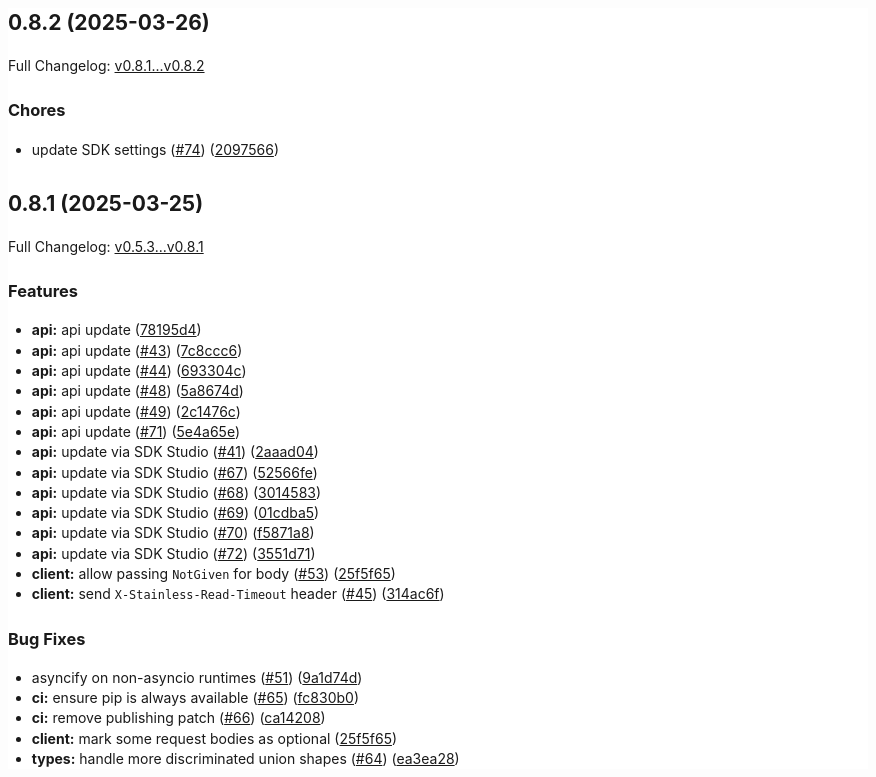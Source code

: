 ## 0.8.2 (2025-03-26)

Full Changelog: [v0.8.1...v0.8.2](https://github.com/hyperspell/python-sdk/compare/v0.8.1...v0.8.2)

### Chores

* update SDK settings ([#74](https://github.com/hyperspell/python-sdk/issues/74)) ([2097566](https://github.com/hyperspell/python-sdk/commit/2097566f6ebaa15a5ab11191d3131f79aa2ae0fb))

## 0.8.1 (2025-03-25)

Full Changelog: [v0.5.3...v0.8.1](https://github.com/hyperspell/python-sdk/compare/v0.5.3...v0.8.1)

### Features

* **api:** api update ([78195d4](https://github.com/hyperspell/python-sdk/commit/78195d43929013ad14e6a079b2c63c2f90fb8377))
* **api:** api update ([#43](https://github.com/hyperspell/python-sdk/issues/43)) ([7c8ccc6](https://github.com/hyperspell/python-sdk/commit/7c8ccc641b0f75f99dbd7a2992c15e03a39143c9))
* **api:** api update ([#44](https://github.com/hyperspell/python-sdk/issues/44)) ([693304c](https://github.com/hyperspell/python-sdk/commit/693304cef80f58fbda0eb78368a2047830f77c50))
* **api:** api update ([#48](https://github.com/hyperspell/python-sdk/issues/48)) ([5a8674d](https://github.com/hyperspell/python-sdk/commit/5a8674d60ac79e1a0e2784bd63aafa2a59727357))
* **api:** api update ([#49](https://github.com/hyperspell/python-sdk/issues/49)) ([2c1476c](https://github.com/hyperspell/python-sdk/commit/2c1476cdb81b093fa1729b830822be93f3709527))
* **api:** api update ([#71](https://github.com/hyperspell/python-sdk/issues/71)) ([5e4a65e](https://github.com/hyperspell/python-sdk/commit/5e4a65e73caf6914b2aa6a847709fb6b490af0f1))
* **api:** update via SDK Studio ([#41](https://github.com/hyperspell/python-sdk/issues/41)) ([2aaad04](https://github.com/hyperspell/python-sdk/commit/2aaad04fee563cf795dd0dbbc9d15b2ee0bbac65))
* **api:** update via SDK Studio ([#67](https://github.com/hyperspell/python-sdk/issues/67)) ([52566fe](https://github.com/hyperspell/python-sdk/commit/52566fe8f84f526eb78a5949b68de52bf0414cd4))
* **api:** update via SDK Studio ([#68](https://github.com/hyperspell/python-sdk/issues/68)) ([3014583](https://github.com/hyperspell/python-sdk/commit/3014583dd53a24950206dc0b2ef7fb3be53fbf55))
* **api:** update via SDK Studio ([#69](https://github.com/hyperspell/python-sdk/issues/69)) ([01cdba5](https://github.com/hyperspell/python-sdk/commit/01cdba5e514ddefc6f0aba9bcff2c8954a3b10e5))
* **api:** update via SDK Studio ([#70](https://github.com/hyperspell/python-sdk/issues/70)) ([f5871a8](https://github.com/hyperspell/python-sdk/commit/f5871a8f77a3839d90ce67bedcf9336caafb227b))
* **api:** update via SDK Studio ([#72](https://github.com/hyperspell/python-sdk/issues/72)) ([3551d71](https://github.com/hyperspell/python-sdk/commit/3551d711e30daaeac10f0935194ba97a30eecf87))
* **client:** allow passing `NotGiven` for body ([#53](https://github.com/hyperspell/python-sdk/issues/53)) ([25f5f65](https://github.com/hyperspell/python-sdk/commit/25f5f65fe53fc426f3901ff5c0dabf77be7b0bdc))
* **client:** send `X-Stainless-Read-Timeout` header ([#45](https://github.com/hyperspell/python-sdk/issues/45)) ([314ac6f](https://github.com/hyperspell/python-sdk/commit/314ac6fbf8b7dbd4b3eb9d5293c4bdf6d21b4f36))


### Bug Fixes

* asyncify on non-asyncio runtimes ([#51](https://github.com/hyperspell/python-sdk/issues/51)) ([9a1d74d](https://github.com/hyperspell/python-sdk/commit/9a1d74da8a683ac1ae3474d298df21e097581a8d))
* **ci:** ensure pip is always available ([#65](https://github.com/hyperspell/python-sdk/issues/65)) ([fc830b0](https://github.com/hyperspell/python-sdk/commit/fc830b067dfc5e4408c772ac2275ad34aa503f97))
* **ci:** remove publishing patch ([#66](https://github.com/hyperspell/python-sdk/issues/66)) ([ca14208](https://github.com/hyperspell/python-sdk/commit/ca142083e62f5214f3b6fdd21a32c233a6d10ced))
* **client:** mark some request bodies as optional ([25f5f65](https://github.com/hyperspell/python-sdk/commit/25f5f65fe53fc426f3901ff5c0dabf77be7b0bdc))
* **types:** handle more discriminated union shapes ([#64](https://github.com/hyperspell/python-sdk/issues/64)) ([ea3ea28](https://github.com/hyperspell/python-sdk/commit/ea3ea28c4fca79d43f3372824dffdf5603d51f27))

